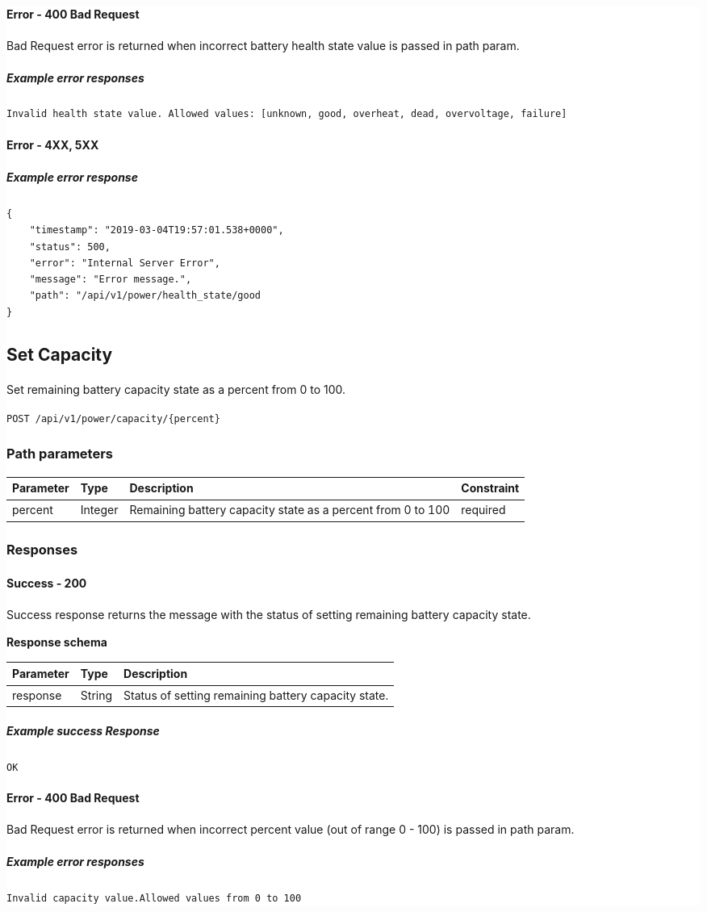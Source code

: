 #### Error - 400 Bad Request
Bad Request error is returned when incorrect battery health state value is passed in path param.

##### Example error responses
```
Invalid health state value. Allowed values: [unknown, good, overheat, dead, overvoltage, failure]
```

#### Error - 4XX, 5XX
##### Example error response
```
{
    "timestamp": "2019-03-04T19:57:01.538+0000",
    "status": 500,
    "error": "Internal Server Error",
    "message": "Error message.",
    "path": "/api/v1/power/health_state/good
}
```

Set Capacity
---------------
Set remaining battery capacity state as a percent from 0 to 100.
```
POST /api/v1/power/capacity/{percent}
```

### Path parameters
| Parameter | Type    | Description                                                 | Constraint |
|:----------|:--------|:------------------------------------------------------------|:-----------|
| percent   | Integer | Remaining battery capacity state as a percent from 0 to 100 | required   |

### Responses
#### Success - 200
Success response returns the message with the status of setting remaining battery capacity state.

**Response schema**

| Parameter | Type   | Description                                         |
|:----------|:-------|:----------------------------------------------------|
| response  | String | Status of setting remaining battery capacity state. |

##### Example success Response
```
OK
```

#### Error - 400 Bad Request
Bad Request error is returned when incorrect percent value (out of range 0 - 100) is passed in path param.

##### Example error responses
```
Invalid capacity value.Allowed values from 0 to 100
```
